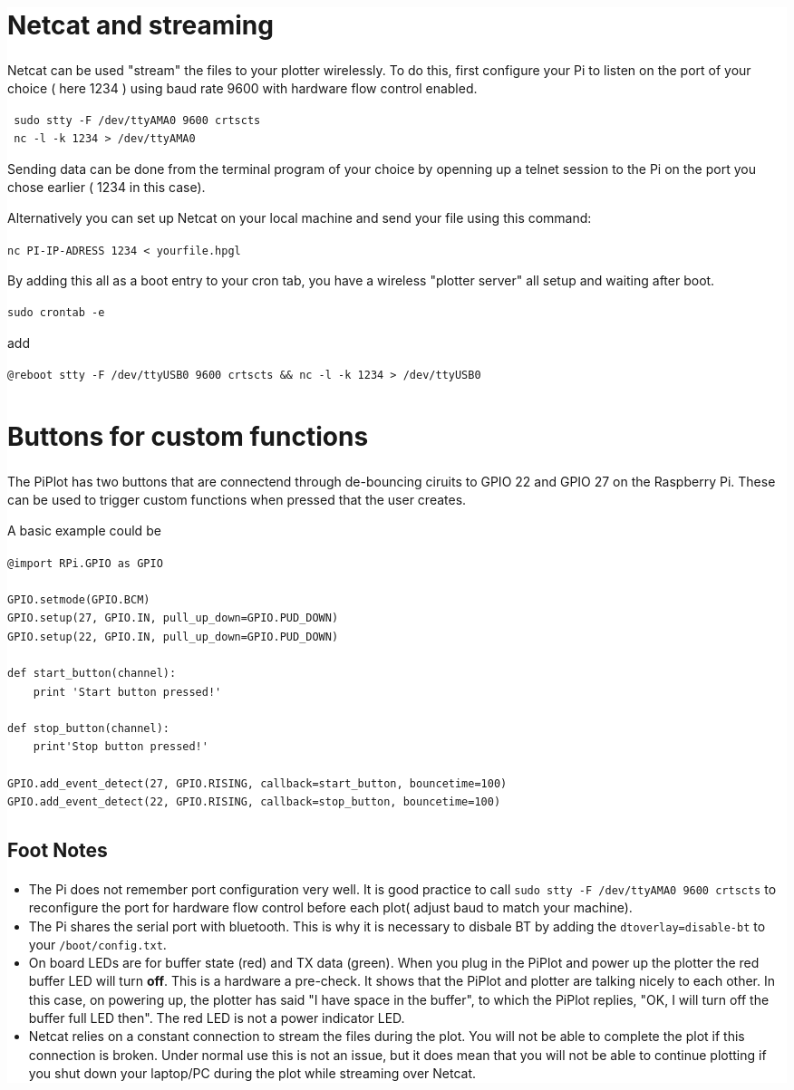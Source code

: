 # Netcat and streaming  

Netcat can be used "stream" the files to your plotter wirelessly. To do this, first configure your Pi to listen on the port of your choice ( here 1234 ) using baud rate 9600 with hardware flow control enabled.
    
     sudo stty -F /dev/ttyAMA0 9600 crtscts
     nc -l -k 1234 > /dev/ttyAMA0

Sending data can be done from the terminal program of your choice by openning up a telnet session to the Pi on the port you chose earlier ( 1234 in this case).  

Alternatively you can set up Netcat on your local machine and send your file using this command: 

    nc PI-IP-ADRESS 1234 < yourfile.hpgl

By adding this all as a boot entry to your cron tab, you have a wireless "plotter server" all setup and waiting after boot.

    sudo crontab -e

add
    
    @reboot stty -F /dev/ttyUSB0 9600 crtscts && nc -l -k 1234 > /dev/ttyUSB0

# Buttons for custom functions  

The PiPlot has two buttons that are connectend through de-bouncing ciruits to GPIO 22 and GPIO 27 on the Raspberry Pi.
These can be used to trigger custom functions when pressed that the user creates.  

A basic example could be 
    
    @import RPi.GPIO as GPIO

    GPIO.setmode(GPIO.BCM)
    GPIO.setup(27, GPIO.IN, pull_up_down=GPIO.PUD_DOWN)
    GPIO.setup(22, GPIO.IN, pull_up_down=GPIO.PUD_DOWN)
    
    def start_button(channel):
        print 'Start button pressed!'

    def stop_button(channel):
        print'Stop button pressed!'

    GPIO.add_event_detect(27, GPIO.RISING, callback=start_button, bouncetime=100)
    GPIO.add_event_detect(22, GPIO.RISING, callback=stop_button, bouncetime=100)


## Foot Notes

* The Pi does not remember port configuration very well. It is good practice to call `sudo stty -F /dev/ttyAMA0 9600 crtscts` to reconfigure the port for hardware flow control before each plot( adjust baud to match your machine).
* The Pi shares the serial port with bluetooth. This is why it is necessary to disbale BT by adding the `dtoverlay=disable-bt` to your `/boot/config.txt`.
* On board LEDs are for buffer state (red) and TX data (green). When you plug in the PiPlot and power up the plotter the red buffer LED will turn **off**. This is a hardware a pre-check. It shows that the PiPlot and plotter are talking nicely to each other. In this case, on powering up, the plotter has said "I have space in the buffer", to which the PiPlot replies, "OK, I will turn off the buffer full LED then". The red LED is not a power indicator LED.
* Netcat relies on a constant connection to stream the files during the plot. You will not be able to complete the plot if this connection is broken. Under normal use this is not an issue, but it does mean that you will not be able to continue plotting if you shut down your laptop/PC during the plot while streaming over Netcat.
